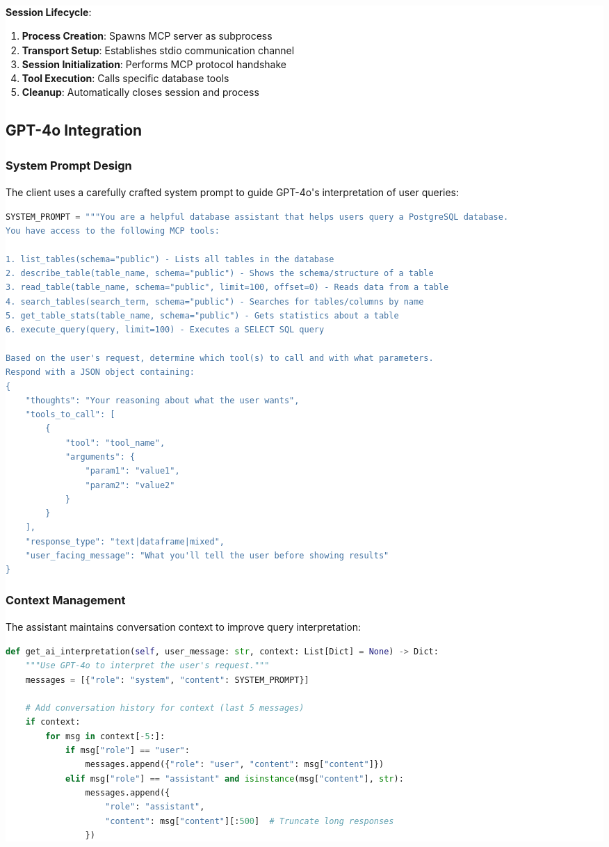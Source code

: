 **Session Lifecycle**:
1. **Process Creation**: Spawns MCP server as subprocess
2. **Transport Setup**: Establishes stdio communication channel
3. **Session Initialization**: Performs MCP protocol handshake
4. **Tool Execution**: Calls specific database tools
5. **Cleanup**: Automatically closes session and process

## GPT-4o Integration

### System Prompt Design

The client uses a carefully crafted system prompt to guide GPT-4o's interpretation of user queries:

```python
SYSTEM_PROMPT = """You are a helpful database assistant that helps users query a PostgreSQL database.
You have access to the following MCP tools:

1. list_tables(schema="public") - Lists all tables in the database
2. describe_table(table_name, schema="public") - Shows the schema/structure of a table
3. read_table(table_name, schema="public", limit=100, offset=0) - Reads data from a table
4. search_tables(search_term, schema="public") - Searches for tables/columns by name
5. get_table_stats(table_name, schema="public") - Gets statistics about a table
6. execute_query(query, limit=100) - Executes a SELECT SQL query

Based on the user's request, determine which tool(s) to call and with what parameters.
Respond with a JSON object containing:
{
    "thoughts": "Your reasoning about what the user wants",
    "tools_to_call": [
        {
            "tool": "tool_name",
            "arguments": {
                "param1": "value1",
                "param2": "value2"
            }
        }
    ],
    "response_type": "text|dataframe|mixed",
    "user_facing_message": "What you'll tell the user before showing results"
}
```

### Context Management

The assistant maintains conversation context to improve query interpretation:

```python
def get_ai_interpretation(self, user_message: str, context: List[Dict] = None) -> Dict:
    """Use GPT-4o to interpret the user's request."""
    messages = [{"role": "system", "content": SYSTEM_PROMPT}]
    
    # Add conversation history for context (last 5 messages)
    if context:
        for msg in context[-5:]:
            if msg["role"] == "user":
                messages.append({"role": "user", "content": msg["content"]})
            elif msg["role"] == "assistant" and isinstance(msg["content"], str):
                messages.append({
                    "role": "assistant", 
                    "content": msg["content"][:500]  # Truncate long responses
                })
```
